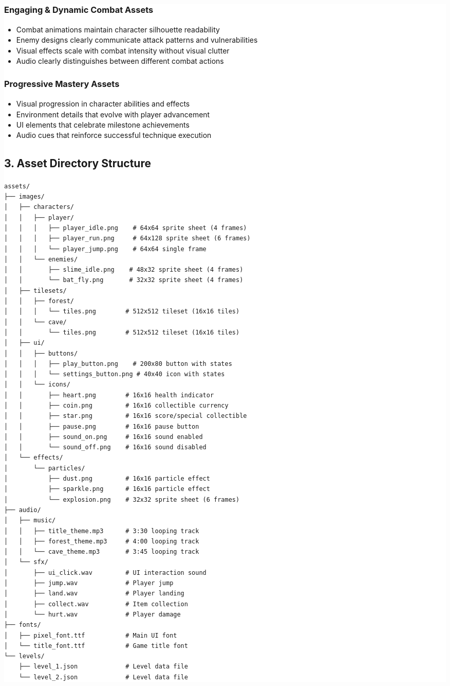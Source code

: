 ### Engaging & Dynamic Combat Assets
- Combat animations maintain character silhouette readability
- Enemy designs clearly communicate attack patterns and vulnerabilities
- Visual effects scale with combat intensity without visual clutter
- Audio clearly distinguishes between different combat actions

### Progressive Mastery Assets
- Visual progression in character abilities and effects
- Environment details that evolve with player advancement
- UI elements that celebrate milestone achievements
- Audio cues that reinforce successful technique execution

## 3. Asset Directory Structure
```
assets/
├── images/
│   ├── characters/
│   │   ├── player/
│   │   │   ├── player_idle.png    # 64x64 sprite sheet (4 frames)
│   │   │   ├── player_run.png     # 64x128 sprite sheet (6 frames)
│   │   │   └── player_jump.png    # 64x64 single frame
│   │   └── enemies/
│   │       ├── slime_idle.png    # 48x32 sprite sheet (4 frames)
│   │       └── bat_fly.png       # 32x32 sprite sheet (4 frames)
│   ├── tilesets/
│   │   ├── forest/
│   │   │   └── tiles.png        # 512x512 tileset (16x16 tiles)
│   │   └── cave/
│   │       └── tiles.png        # 512x512 tileset (16x16 tiles)
│   ├── ui/
│   │   ├── buttons/
│   │   │   ├── play_button.png    # 200x80 button with states
│   │   │   └── settings_button.png # 40x40 icon with states
│   │   └── icons/
│   │       ├── heart.png        # 16x16 health indicator
│   │       ├── coin.png         # 16x16 collectible currency
│   │       ├── star.png         # 16x16 score/special collectible
│   │       ├── pause.png        # 16x16 pause button
│   │       ├── sound_on.png     # 16x16 sound enabled
│   │       └── sound_off.png    # 16x16 sound disabled
│   └── effects/
│       └── particles/
│           ├── dust.png         # 16x16 particle effect
│           ├── sparkle.png      # 16x16 particle effect
│           └── explosion.png    # 32x32 sprite sheet (6 frames)
├── audio/
│   ├── music/
│   │   ├── title_theme.mp3      # 3:30 looping track
│   │   ├── forest_theme.mp3     # 4:00 looping track
│   │   └── cave_theme.mp3       # 3:45 looping track
│   └── sfx/
│       ├── ui_click.wav         # UI interaction sound
│       ├── jump.wav             # Player jump
│       ├── land.wav             # Player landing
│       ├── collect.wav          # Item collection
│       └── hurt.wav             # Player damage
├── fonts/
│   ├── pixel_font.ttf           # Main UI font
│   └── title_font.ttf           # Game title font
└── levels/
    ├── level_1.json             # Level data file
    └── level_2.json             # Level data file
```